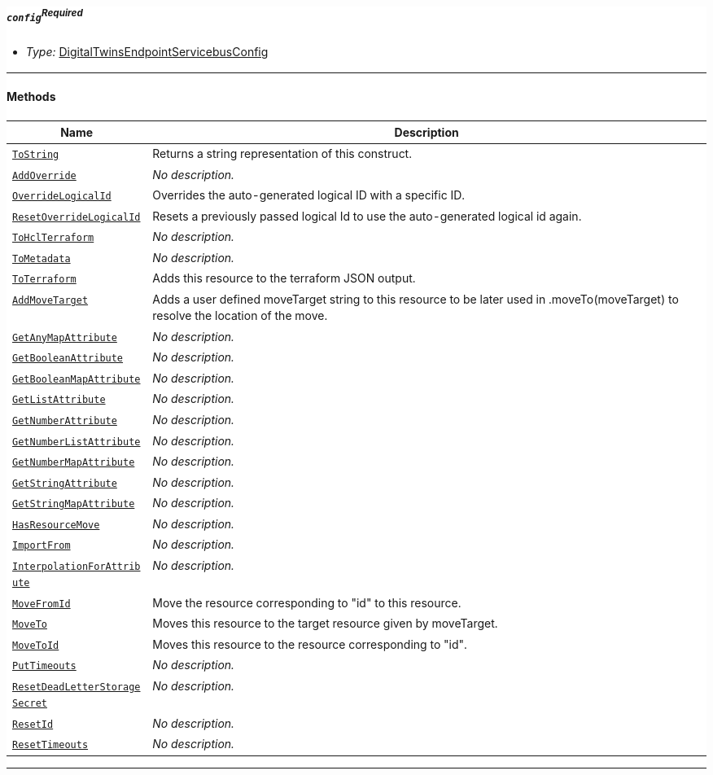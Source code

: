 
##### `config`<sup>Required</sup> <a name="config" id="@cdktf/provider-azurerm.digitalTwinsEndpointServicebus.DigitalTwinsEndpointServicebus.Initializer.parameter.config"></a>

- *Type:* <a href="#@cdktf/provider-azurerm.digitalTwinsEndpointServicebus.DigitalTwinsEndpointServicebusConfig">DigitalTwinsEndpointServicebusConfig</a>

---

#### Methods <a name="Methods" id="Methods"></a>

| **Name** | **Description** |
| --- | --- |
| <code><a href="#@cdktf/provider-azurerm.digitalTwinsEndpointServicebus.DigitalTwinsEndpointServicebus.toString">ToString</a></code> | Returns a string representation of this construct. |
| <code><a href="#@cdktf/provider-azurerm.digitalTwinsEndpointServicebus.DigitalTwinsEndpointServicebus.addOverride">AddOverride</a></code> | *No description.* |
| <code><a href="#@cdktf/provider-azurerm.digitalTwinsEndpointServicebus.DigitalTwinsEndpointServicebus.overrideLogicalId">OverrideLogicalId</a></code> | Overrides the auto-generated logical ID with a specific ID. |
| <code><a href="#@cdktf/provider-azurerm.digitalTwinsEndpointServicebus.DigitalTwinsEndpointServicebus.resetOverrideLogicalId">ResetOverrideLogicalId</a></code> | Resets a previously passed logical Id to use the auto-generated logical id again. |
| <code><a href="#@cdktf/provider-azurerm.digitalTwinsEndpointServicebus.DigitalTwinsEndpointServicebus.toHclTerraform">ToHclTerraform</a></code> | *No description.* |
| <code><a href="#@cdktf/provider-azurerm.digitalTwinsEndpointServicebus.DigitalTwinsEndpointServicebus.toMetadata">ToMetadata</a></code> | *No description.* |
| <code><a href="#@cdktf/provider-azurerm.digitalTwinsEndpointServicebus.DigitalTwinsEndpointServicebus.toTerraform">ToTerraform</a></code> | Adds this resource to the terraform JSON output. |
| <code><a href="#@cdktf/provider-azurerm.digitalTwinsEndpointServicebus.DigitalTwinsEndpointServicebus.addMoveTarget">AddMoveTarget</a></code> | Adds a user defined moveTarget string to this resource to be later used in .moveTo(moveTarget) to resolve the location of the move. |
| <code><a href="#@cdktf/provider-azurerm.digitalTwinsEndpointServicebus.DigitalTwinsEndpointServicebus.getAnyMapAttribute">GetAnyMapAttribute</a></code> | *No description.* |
| <code><a href="#@cdktf/provider-azurerm.digitalTwinsEndpointServicebus.DigitalTwinsEndpointServicebus.getBooleanAttribute">GetBooleanAttribute</a></code> | *No description.* |
| <code><a href="#@cdktf/provider-azurerm.digitalTwinsEndpointServicebus.DigitalTwinsEndpointServicebus.getBooleanMapAttribute">GetBooleanMapAttribute</a></code> | *No description.* |
| <code><a href="#@cdktf/provider-azurerm.digitalTwinsEndpointServicebus.DigitalTwinsEndpointServicebus.getListAttribute">GetListAttribute</a></code> | *No description.* |
| <code><a href="#@cdktf/provider-azurerm.digitalTwinsEndpointServicebus.DigitalTwinsEndpointServicebus.getNumberAttribute">GetNumberAttribute</a></code> | *No description.* |
| <code><a href="#@cdktf/provider-azurerm.digitalTwinsEndpointServicebus.DigitalTwinsEndpointServicebus.getNumberListAttribute">GetNumberListAttribute</a></code> | *No description.* |
| <code><a href="#@cdktf/provider-azurerm.digitalTwinsEndpointServicebus.DigitalTwinsEndpointServicebus.getNumberMapAttribute">GetNumberMapAttribute</a></code> | *No description.* |
| <code><a href="#@cdktf/provider-azurerm.digitalTwinsEndpointServicebus.DigitalTwinsEndpointServicebus.getStringAttribute">GetStringAttribute</a></code> | *No description.* |
| <code><a href="#@cdktf/provider-azurerm.digitalTwinsEndpointServicebus.DigitalTwinsEndpointServicebus.getStringMapAttribute">GetStringMapAttribute</a></code> | *No description.* |
| <code><a href="#@cdktf/provider-azurerm.digitalTwinsEndpointServicebus.DigitalTwinsEndpointServicebus.hasResourceMove">HasResourceMove</a></code> | *No description.* |
| <code><a href="#@cdktf/provider-azurerm.digitalTwinsEndpointServicebus.DigitalTwinsEndpointServicebus.importFrom">ImportFrom</a></code> | *No description.* |
| <code><a href="#@cdktf/provider-azurerm.digitalTwinsEndpointServicebus.DigitalTwinsEndpointServicebus.interpolationForAttribute">InterpolationForAttribute</a></code> | *No description.* |
| <code><a href="#@cdktf/provider-azurerm.digitalTwinsEndpointServicebus.DigitalTwinsEndpointServicebus.moveFromId">MoveFromId</a></code> | Move the resource corresponding to "id" to this resource. |
| <code><a href="#@cdktf/provider-azurerm.digitalTwinsEndpointServicebus.DigitalTwinsEndpointServicebus.moveTo">MoveTo</a></code> | Moves this resource to the target resource given by moveTarget. |
| <code><a href="#@cdktf/provider-azurerm.digitalTwinsEndpointServicebus.DigitalTwinsEndpointServicebus.moveToId">MoveToId</a></code> | Moves this resource to the resource corresponding to "id". |
| <code><a href="#@cdktf/provider-azurerm.digitalTwinsEndpointServicebus.DigitalTwinsEndpointServicebus.putTimeouts">PutTimeouts</a></code> | *No description.* |
| <code><a href="#@cdktf/provider-azurerm.digitalTwinsEndpointServicebus.DigitalTwinsEndpointServicebus.resetDeadLetterStorageSecret">ResetDeadLetterStorageSecret</a></code> | *No description.* |
| <code><a href="#@cdktf/provider-azurerm.digitalTwinsEndpointServicebus.DigitalTwinsEndpointServicebus.resetId">ResetId</a></code> | *No description.* |
| <code><a href="#@cdktf/provider-azurerm.digitalTwinsEndpointServicebus.DigitalTwinsEndpointServicebus.resetTimeouts">ResetTimeouts</a></code> | *No description.* |

---